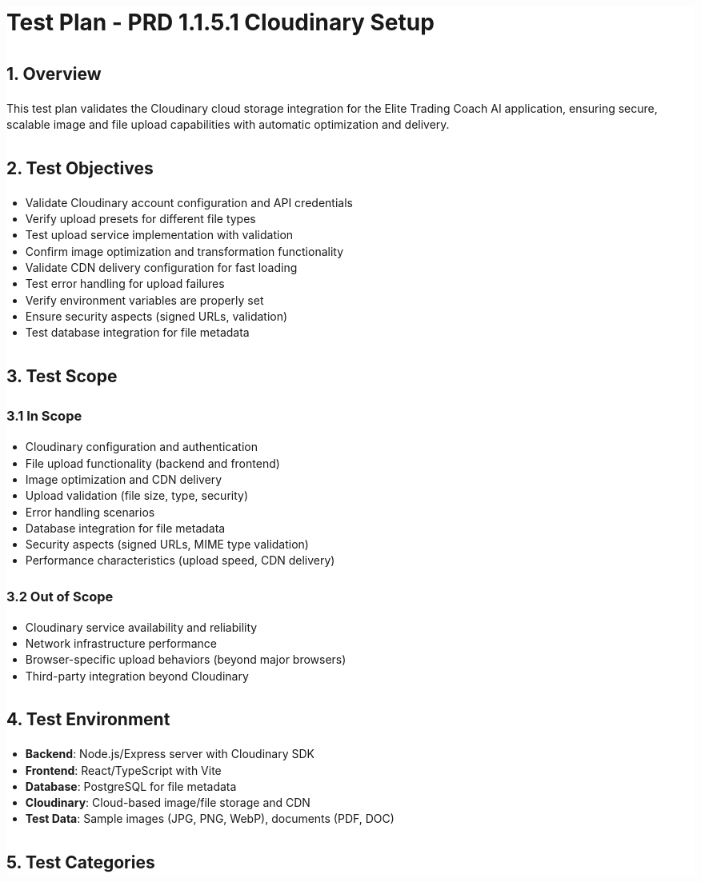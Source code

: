 # Test Plan - PRD 1.1.5.1 Cloudinary Setup

## 1. Overview

This test plan validates the Cloudinary cloud storage integration for the Elite Trading Coach AI application, ensuring secure, scalable image and file upload capabilities with automatic optimization and delivery.

## 2. Test Objectives

- Validate Cloudinary account configuration and API credentials
- Verify upload presets for different file types
- Test upload service implementation with validation
- Confirm image optimization and transformation functionality
- Validate CDN delivery configuration for fast loading
- Test error handling for upload failures
- Verify environment variables are properly set
- Ensure security aspects (signed URLs, validation)
- Test database integration for file metadata

## 3. Test Scope

### 3.1 In Scope
- Cloudinary configuration and authentication
- File upload functionality (backend and frontend)
- Image optimization and CDN delivery
- Upload validation (file size, type, security)
- Error handling scenarios
- Database integration for file metadata
- Security aspects (signed URLs, MIME type validation)
- Performance characteristics (upload speed, CDN delivery)

### 3.2 Out of Scope
- Cloudinary service availability and reliability
- Network infrastructure performance
- Browser-specific upload behaviors (beyond major browsers)
- Third-party integration beyond Cloudinary

## 4. Test Environment

- **Backend**: Node.js/Express server with Cloudinary SDK
- **Frontend**: React/TypeScript with Vite
- **Database**: PostgreSQL for file metadata
- **Cloudinary**: Cloud-based image/file storage and CDN
- **Test Data**: Sample images (JPG, PNG, WebP), documents (PDF, DOC)

## 5. Test Categories
